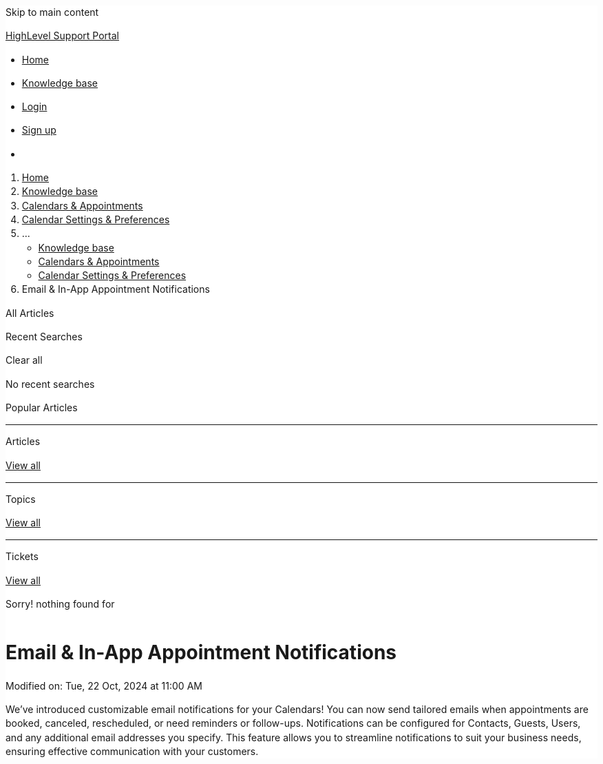 Skip to main content

[ HighLevel Support Portal ](https://help.gohighlevel.com)

  * [ Home ](/support/home)
  * [ Knowledge base ](/support/solutions)

  * [Login](/support/login)
  * [Sign up](/support/signup)
  * 

  1. [Home](/support/home)
  2. [Knowledge base](/support/solutions)
  3. [Calendars & Appointments](/support/solutions/48000449585)
  4. [Calendar Settings & Preferences](/support/solutions/folders/155000000688)
  5. ... 
     * [Knowledge base](/support/solutions)
     * [Calendars & Appointments](/support/solutions/48000449585)
     * [Calendar Settings & Preferences](/support/solutions/folders/155000000688)
  6. Email & In-App Appointment Notifications

All  Articles 

Recent Searches

Clear all

No recent searches

Popular Articles

* * *

Articles

[View all](/support/search/solutions)

* * *

Topics

[View all](/support/search/topics)

* * *

Tickets

[View all](/support/search/tickets)

Sorry! nothing found for   

# Email & In-App Appointment Notifications

Modified on: Tue, 22 Oct, 2024 at 11:00 AM

We’ve introduced customizable email notifications for your Calendars! You can now send tailored emails when appointments are booked, canceled, rescheduled, or need reminders or follow-ups. Notifications can be configured for Contacts, Guests, Users, and any additional email addresses you specify. This feature allows you to streamline notifications to suit your business needs, ensuring effective communication with your customers.
